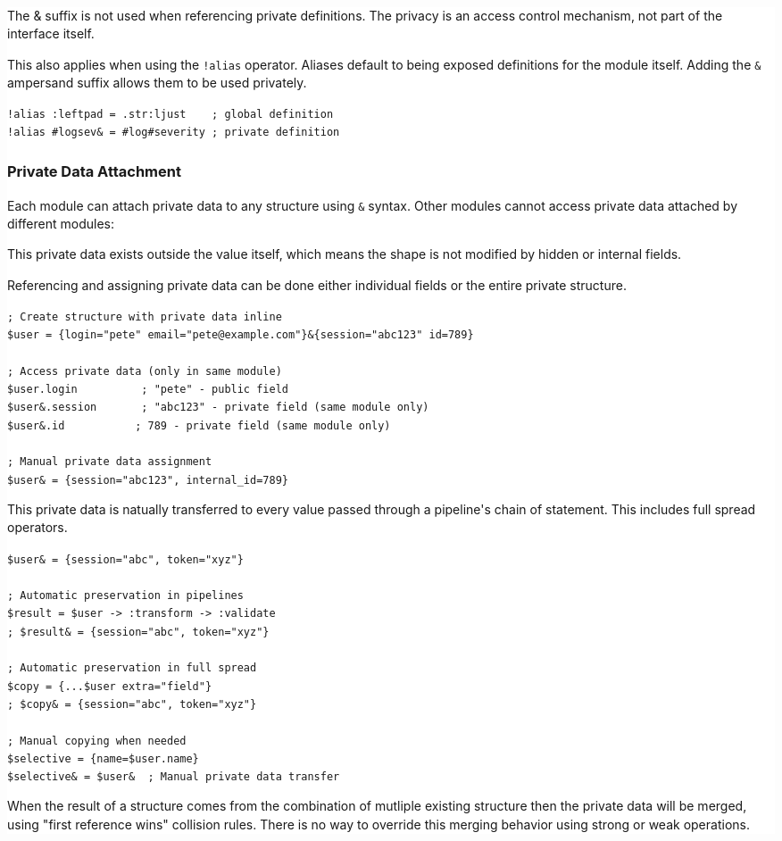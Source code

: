 The & suffix is not used when referencing private definitions. The privacy is an
access control mechanism, not part of the interface itself.

This also applies when using the `!alias` operator. Aliases default to being
exposed definitions for the module itself. Adding the `&` ampersand suffix
allows them to be used privately.

```comp
!alias :leftpad = .str:ljust    ; global definition
!alias #logsev& = #log#severity ; private definition
```

### Private Data Attachment

Each module can attach private data to any structure using `&` syntax. Other
modules cannot access private data attached by different modules:

This private data exists outside the value itself, which means the shape is not
modified by hidden or internal fields.

Referencing and assigning private data can be done either individual fields or
the entire private structure.

```comp
; Create structure with private data inline
$user = {login="pete" email="pete@example.com"}&{session="abc123" id=789}

; Access private data (only in same module)
$user.login          ; "pete" - public field
$user&.session       ; "abc123" - private field (same module only)
$user&.id           ; 789 - private field (same module only)

; Manual private data assignment
$user& = {session="abc123", internal_id=789}
```

This private data is natually transferred to every value passed through a
pipeline's chain of statement. This includes full spread operators.

```comp
$user& = {session="abc", token="xyz"}

; Automatic preservation in pipelines
$result = $user -> :transform -> :validate
; $result& = {session="abc", token="xyz"}

; Automatic preservation in full spread
$copy = {...$user extra="field"}
; $copy& = {session="abc", token="xyz"}

; Manual copying when needed
$selective = {name=$user.name}
$selective& = $user&  ; Manual private data transfer
```

When the result of a structure comes from the combination of mutliple existing
structure then the private data will be merged, using "first reference wins"
collision rules. There is no way to override this merging behavior using strong
or weak operations.
